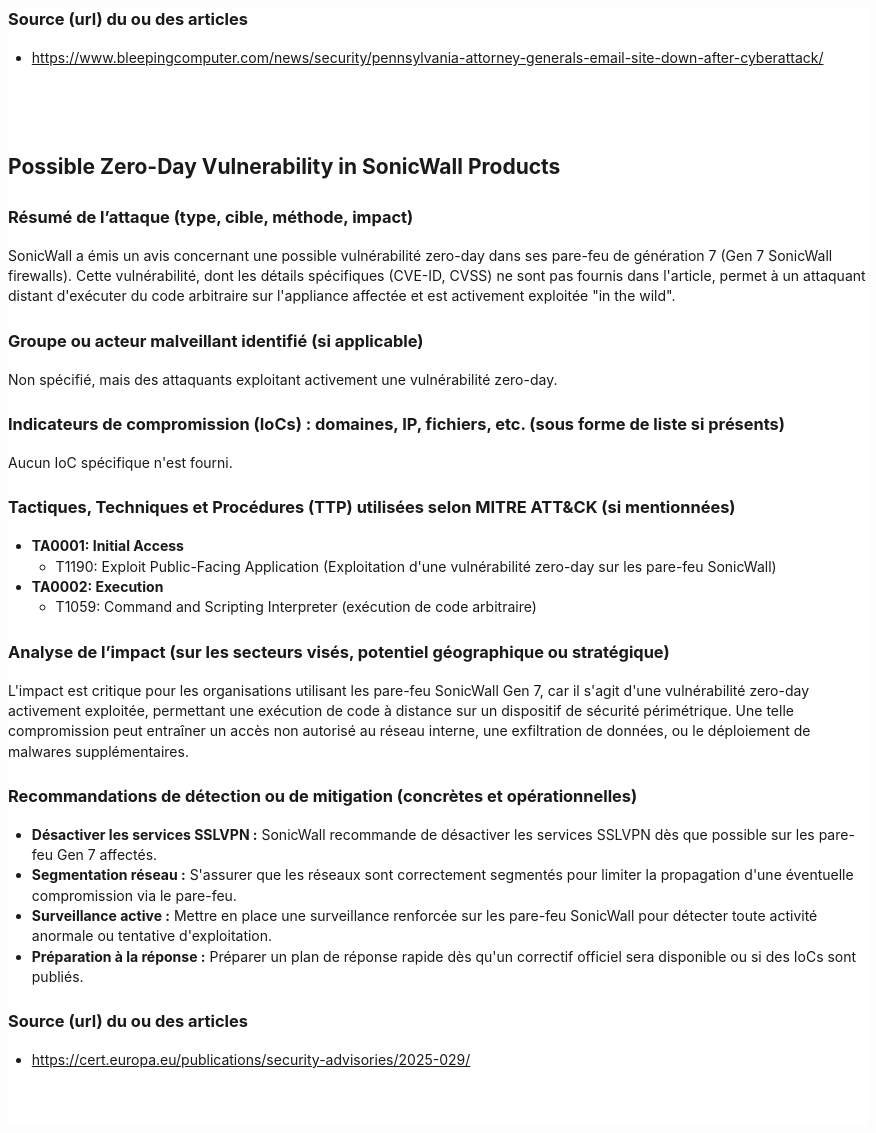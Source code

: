 ### Source (url) du ou des articles
*   https://www.bleepingcomputer.com/news/security/pennsylvania-attorney-generals-email-site-down-after-cyberattack/

<br>
<br>

<div id="possible-zero-day-vulnerability-in-sonicwall-products"></div>

## Possible Zero-Day Vulnerability in SonicWall Products

### Résumé de l’attaque (type, cible, méthode, impact)
SonicWall a émis un avis concernant une possible vulnérabilité zero-day dans ses pare-feu de génération 7 (Gen 7 SonicWall firewalls). Cette vulnérabilité, dont les détails spécifiques (CVE-ID, CVSS) ne sont pas fournis dans l'article, permet à un attaquant distant d'exécuter du code arbitraire sur l'appliance affectée et est activement exploitée "in the wild".

### Groupe ou acteur malveillant identifié (si applicable)
Non spécifié, mais des attaquants exploitant activement une vulnérabilité zero-day.

### Indicateurs de compromission (IoCs) : domaines, IP, fichiers, etc. (sous forme de liste si présents)
Aucun IoC spécifique n'est fourni.

### Tactiques, Techniques et Procédures (TTP) utilisées selon MITRE ATT&CK (si mentionnées)
*   **TA0001: Initial Access**
    *   T1190: Exploit Public-Facing Application (Exploitation d'une vulnérabilité zero-day sur les pare-feu SonicWall)
*   **TA0002: Execution**
    *   T1059: Command and Scripting Interpreter (exécution de code arbitraire)

### Analyse de l’impact (sur les secteurs visés, potentiel géographique ou stratégique)
L'impact est critique pour les organisations utilisant les pare-feu SonicWall Gen 7, car il s'agit d'une vulnérabilité zero-day activement exploitée, permettant une exécution de code à distance sur un dispositif de sécurité périmétrique. Une telle compromission peut entraîner un accès non autorisé au réseau interne, une exfiltration de données, ou le déploiement de malwares supplémentaires.

### Recommandations de détection ou de mitigation (concrètes et opérationnelles)
*   **Désactiver les services SSLVPN :** SonicWall recommande de désactiver les services SSLVPN dès que possible sur les pare-feu Gen 7 affectés.
*   **Segmentation réseau :** S'assurer que les réseaux sont correctement segmentés pour limiter la propagation d'une éventuelle compromission via le pare-feu.
*   **Surveillance active :** Mettre en place une surveillance renforcée sur les pare-feu SonicWall pour détecter toute activité anormale ou tentative d'exploitation.
*   **Préparation à la réponse :** Préparer un plan de réponse rapide dès qu'un correctif officiel sera disponible ou si des IoCs sont publiés.

### Source (url) du ou des articles
*   https://cert.europa.eu/publications/security-advisories/2025-029/

<br>
<br>
